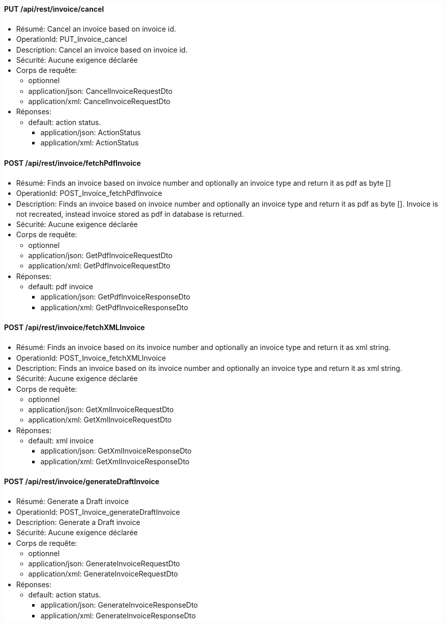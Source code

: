 #### PUT /api/rest/invoice/cancel

- Résumé:  Cancel an invoice based on invoice id. 
- OperationId:     PUT_Invoice_cancel
- Description: Cancel an invoice based on invoice id.
- Sécurité: Aucune exigence déclarée
- Corps de requête:
  - optionnel
  - application/json: CancelInvoiceRequestDto
  - application/xml: CancelInvoiceRequestDto
- Réponses:
  - default: action status.
    - application/json: ActionStatus
    - application/xml: ActionStatus

#### POST /api/rest/invoice/fetchPdfInvoice

- Résumé:  Finds an invoice based on invoice number and optionally an invoice type and return it as pdf as byte []
- OperationId:     POST_Invoice_fetchPdfInvoice
- Description: Finds an invoice based on invoice number and optionally an invoice type and return it as pdf as byte []. Invoice is not recreated, instead invoice stored as pdf in database is returned.
- Sécurité: Aucune exigence déclarée
- Corps de requête:
  - optionnel
  - application/json: GetPdfInvoiceRequestDto
  - application/xml: GetPdfInvoiceRequestDto
- Réponses:
  - default: pdf invoice
    - application/json: GetPdfInvoiceResponseDto
    - application/xml: GetPdfInvoiceResponseDto

#### POST /api/rest/invoice/fetchXMLInvoice

- Résumé:  Finds an invoice based on its invoice number and optionally an invoice type and return it as xml string. 
- OperationId:     POST_Invoice_fetchXMLInvoice
- Description: Finds an invoice based on its invoice number and optionally an invoice type and return it as xml string.
- Sécurité: Aucune exigence déclarée
- Corps de requête:
  - optionnel
  - application/json: GetXmlInvoiceRequestDto
  - application/xml: GetXmlInvoiceRequestDto
- Réponses:
  - default: xml invoice
    - application/json: GetXmlInvoiceResponseDto
    - application/xml: GetXmlInvoiceResponseDto

#### POST /api/rest/invoice/generateDraftInvoice

- Résumé:  Generate a Draft invoice  
- OperationId:     POST_Invoice_generateDraftInvoice
- Description: Generate a Draft invoice
- Sécurité: Aucune exigence déclarée
- Corps de requête:
  - optionnel
  - application/json: GenerateInvoiceRequestDto
  - application/xml: GenerateInvoiceRequestDto
- Réponses:
  - default: action status.
    - application/json: GenerateInvoiceResponseDto
    - application/xml: GenerateInvoiceResponseDto
